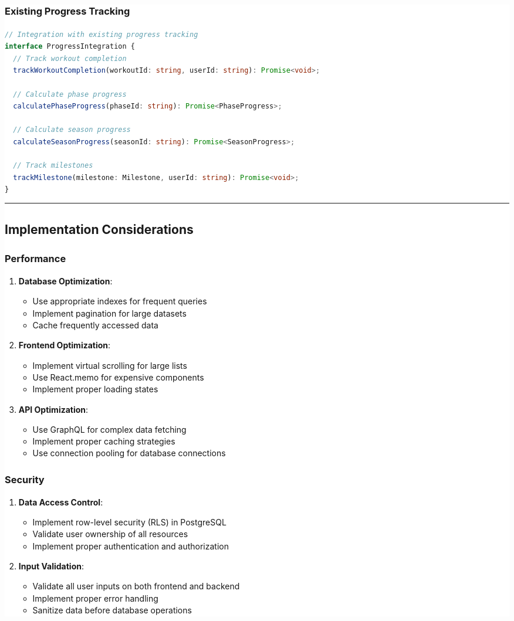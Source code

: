 ```typescript
```

### Existing Progress Tracking

```typescript
// Integration with existing progress tracking
interface ProgressIntegration {
  // Track workout completion
  trackWorkoutCompletion(workoutId: string, userId: string): Promise<void>;

  // Calculate phase progress
  calculatePhaseProgress(phaseId: string): Promise<PhaseProgress>;

  // Calculate season progress
  calculateSeasonProgress(seasonId: string): Promise<SeasonProgress>;

  // Track milestones
  trackMilestone(milestone: Milestone, userId: string): Promise<void>;
}
```

---

## Implementation Considerations

### Performance

1. **Database Optimization**:
   - Use appropriate indexes for frequent queries
   - Implement pagination for large datasets
   - Cache frequently accessed data

2. **Frontend Optimization**:
   - Implement virtual scrolling for large lists
   - Use React.memo for expensive components
   - Implement proper loading states

3. **API Optimization**:
   - Use GraphQL for complex data fetching
   - Implement proper caching strategies
   - Use connection pooling for database connections

### Security

1. **Data Access Control**:
   - Implement row-level security (RLS) in PostgreSQL
   - Validate user ownership of all resources
   - Implement proper authentication and authorization

2. **Input Validation**:
   - Validate all user inputs on both frontend and backend
   - Implement proper error handling
   - Sanitize data before database operations
